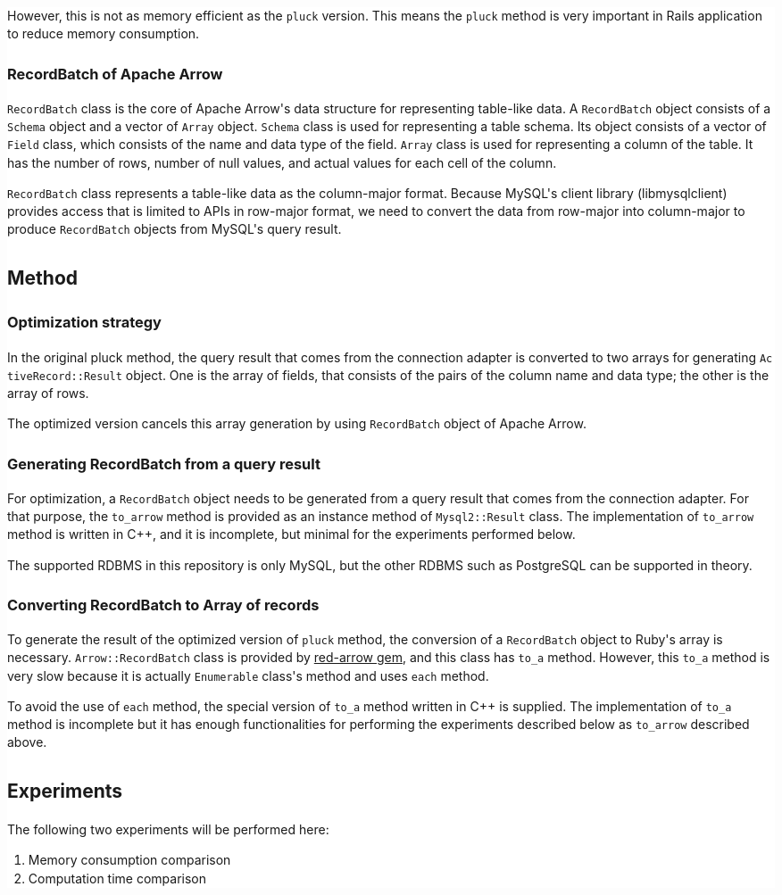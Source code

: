 However, this is not as memory efficient as the `pluck` version.  This means the `pluck` method is very important in Rails application to reduce memory consumption.

### RecordBatch of Apache Arrow

`RecordBatch` class is the core of Apache Arrow's data structure for representing table-like data.  A `RecordBatch` object consists of a `Schema` object and a vector of `Array` object.  `Schema` class is used for representing a table schema.  Its object consists of a vector of `Field` class, which consists of the name and data type of the field.  `Array` class is used for representing a column of the table.  It has the number of rows, number of null values, and actual values for each cell of the column.

`RecordBatch` class represents a table-like data as the column-major format.  Because MySQL's client library (libmysqlclient) provides access that is limited to APIs in row-major format, we need to convert the data from row-major into column-major to produce `RecordBatch` objects from MySQL's query result.

## Method

### Optimization strategy

In the original pluck method, the query result that comes from the connection adapter is converted to two arrays for generating `ActiveRecord::Result` object.  One is the array of fields, that consists of the pairs of the column name and data type; the other is the array of rows.

The optimized version cancels this array generation by using `RecordBatch` object of Apache Arrow.

### Generating RecordBatch from a query result

For optimization, a `RecordBatch` object needs to be generated from a query result that comes from the connection adapter.  For that purpose, the `to_arrow` method is provided as an instance method of `Mysql2::Result` class.  The implementation of `to_arrow` method is written in C++, and it is incomplete, but minimal for the experiments performed below.

The supported RDBMS in this repository is only MySQL, but the other RDBMS such as PostgreSQL can be supported in theory.

### Converting RecordBatch to Array of records

To generate the result of the optimized version of `pluck` method, the conversion of a `RecordBatch` object to Ruby's array is necessary.  `Arrow::RecordBatch` class is provided by [red-arrow gem](https://github.com/apache/arrow/tree/master/ruby), and this class has `to_a` method.  However, this `to_a` method is very slow because it is actually `Enumerable` class's method and uses `each` method.

To avoid the use of `each` method, the special version of `to_a` method written in C++ is supplied.  The implementation of `to_a` method is incomplete but it has enough functionalities for performing the experiments described below as `to_arrow` described above.

## Experiments

The following two experiments will be performed here:

1. Memory consumption comparison
2. Computation time comparison
